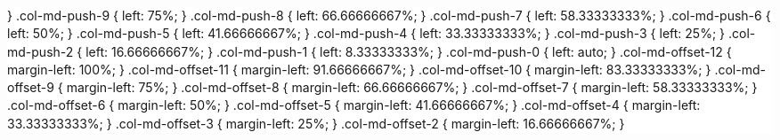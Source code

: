   }
  .col-md-push-9 {
    left: 75%;
  }
  .col-md-push-8 {
    left: 66.66666667%;
  }
  .col-md-push-7 {
    left: 58.33333333%;
  }
  .col-md-push-6 {
    left: 50%;
  }
  .col-md-push-5 {
    left: 41.66666667%;
  }
  .col-md-push-4 {
    left: 33.33333333%;
  }
  .col-md-push-3 {
    left: 25%;
  }
  .col-md-push-2 {
    left: 16.66666667%;
  }
  .col-md-push-1 {
    left: 8.33333333%;
  }
  .col-md-push-0 {
    left: auto;
  }
  .col-md-offset-12 {
    margin-left: 100%;
  }
  .col-md-offset-11 {
    margin-left: 91.66666667%;
  }
  .col-md-offset-10 {
    margin-left: 83.33333333%;
  }
  .col-md-offset-9 {
    margin-left: 75%;
  }
  .col-md-offset-8 {
    margin-left: 66.66666667%;
  }
  .col-md-offset-7 {
    margin-left: 58.33333333%;
  }
  .col-md-offset-6 {
    margin-left: 50%;
  }
  .col-md-offset-5 {
    margin-left: 41.66666667%;
  }
  .col-md-offset-4 {
    margin-left: 33.33333333%;
  }
  .col-md-offset-3 {
    margin-left: 25%;
  }
  .col-md-offset-2 {
    margin-left: 16.66666667%;
  }